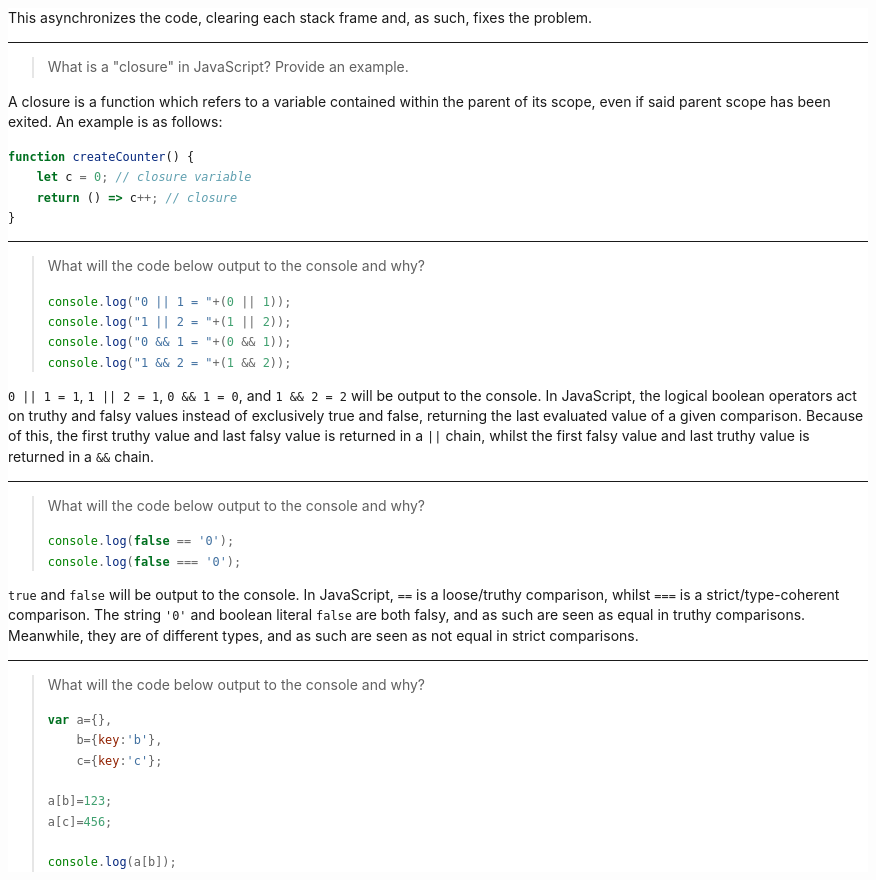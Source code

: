 This asynchronizes the code, clearing each stack frame and, as such, fixes the
problem.

- - -

> What is a "closure" in JavaScript? Provide an example.

A closure is a function which refers to a variable contained within the parent
of its scope, even if said parent scope has been exited. An example is as
follows:

```js
function createCounter() {
    let c = 0; // closure variable
    return () => c++; // closure
}
```

- - -

> What will the code below output to the console and why?
> ```js
> console.log("0 || 1 = "+(0 || 1));
> console.log("1 || 2 = "+(1 || 2));
> console.log("0 && 1 = "+(0 && 1));
> console.log("1 && 2 = "+(1 && 2));
> ```

`0 || 1 = 1`, `1 || 2 = 1`, `0 && 1 = 0`, and `1 && 2 = 2` will be output to the
console. In JavaScript, the logical boolean operators act on truthy and falsy
values instead of exclusively true and false, returning the last evaluated
value of a given comparison. Because of this, the first truthy value and
last falsy value is returned in a `||` chain, whilst the first falsy value and
last truthy value is returned in a `&&` chain.

- - -

> What will the code below output to the console and why?
> ```js
> console.log(false == '0');
> console.log(false === '0');
> ```

`true` and `false` will be output to the console. In JavaScript, `==` is a
loose/truthy comparison, whilst `===` is a strict/type-coherent comparison.
The string `'0'` and boolean literal `false` are both falsy, and as such are
seen as equal in truthy comparisons. Meanwhile, they are of different types,
and as such are seen as not equal in strict comparisons.

- - -

> What will the code below output to the console and why?
> ```js
> var a={},
>     b={key:'b'},
>     c={key:'c'};
> 
> a[b]=123;
> a[c]=456;
> 
> console.log(a[b]);
> ```
